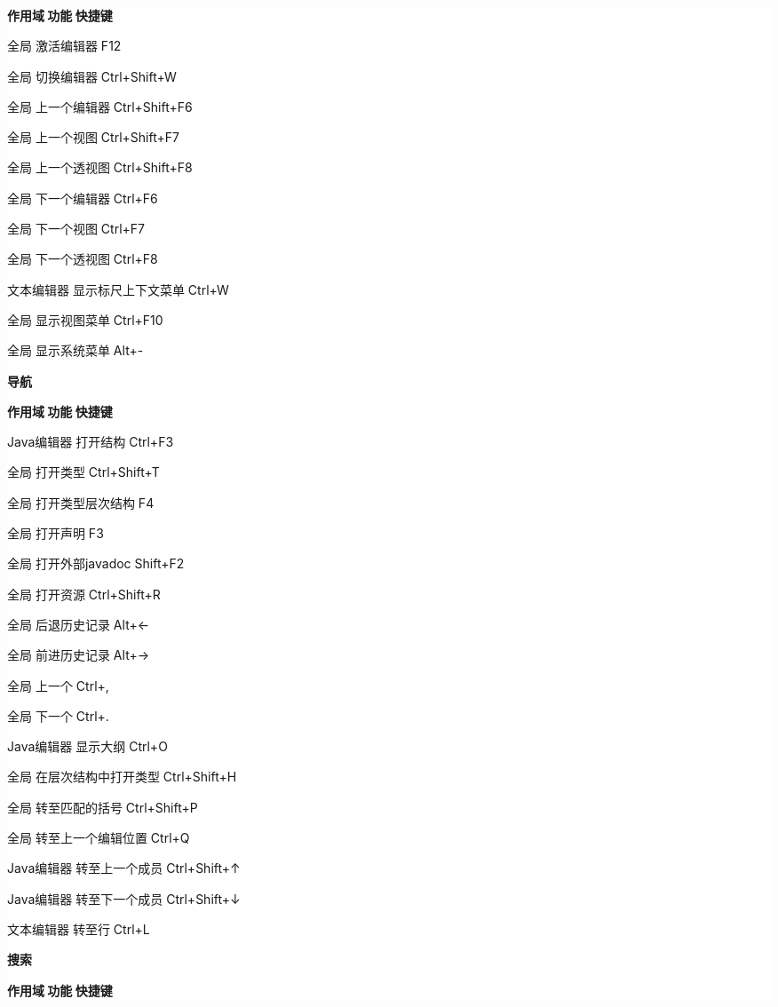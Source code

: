 **作用域 功能 快捷键**

全局 激活编辑器 F12

全局 切换编辑器 Ctrl+Shift+W

全局 上一个编辑器 Ctrl+Shift+F6

全局 上一个视图 Ctrl+Shift+F7

全局 上一个透视图 Ctrl+Shift+F8

全局 下一个编辑器 Ctrl+F6

全局 下一个视图 Ctrl+F7

全局 下一个透视图 Ctrl+F8

文本编辑器 显示标尺上下文菜单 Ctrl+W

全局 显示视图菜单 Ctrl+F10

全局 显示系统菜单 Alt+-

**导航**

**作用域 功能 快捷键**

Java编辑器 打开结构 Ctrl+F3

全局 打开类型 Ctrl+Shift+T

全局 打开类型层次结构 F4

全局 打开声明 F3

全局 打开外部javadoc Shift+F2

全局 打开资源 Ctrl+Shift+R

全局 后退历史记录 Alt+←

全局 前进历史记录 Alt+→

全局 上一个 Ctrl+,

全局 下一个 Ctrl+.

Java编辑器 显示大纲 Ctrl+O

全局 在层次结构中打开类型 Ctrl+Shift+H

全局 转至匹配的括号 Ctrl+Shift+P

全局 转至上一个编辑位置 Ctrl+Q

Java编辑器 转至上一个成员 Ctrl+Shift+↑

Java编辑器 转至下一个成员 Ctrl+Shift+↓

文本编辑器 转至行 Ctrl+L

**搜索**

**作用域 功能 快捷键**
